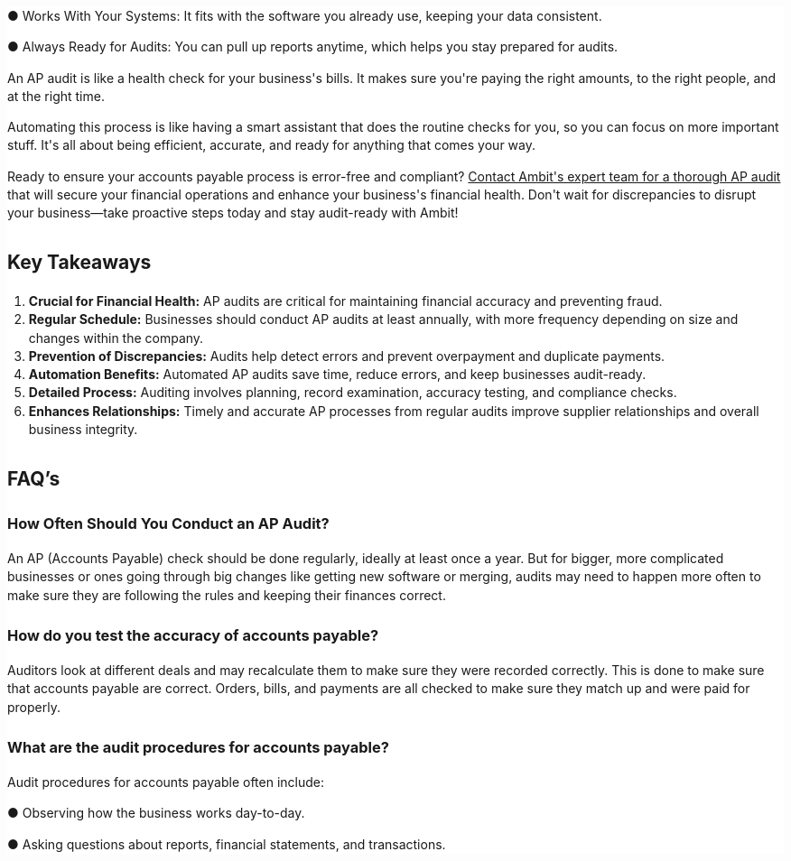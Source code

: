 ● Works With Your Systems: It fits with the software you already use, keeping your data consistent.

● Always Ready for Audits: You can pull up reports anytime, which helps you stay prepared for audits.

An AP audit is like a health check for your business's bills. It makes sure you're paying the right amounts, to the right people, and at the right time. 

Automating this process is like having a smart assistant that does the routine checks for you, so you can focus on more important stuff. It's all about being efficient, accurate, and ready for anything that comes your way.

Ready to ensure your accounts payable process is error-free and compliant? [Contact Ambit's expert team for a thorough AP audit](https://www.ambitkpo.com/) that will secure your financial operations and enhance your business's financial health. Don't wait for discrepancies to disrupt your business—take proactive steps today and stay audit-ready with Ambit!

## Key Takeaways

1. **Crucial for Financial Health:** AP audits are critical for maintaining financial accuracy and preventing fraud.
2. **Regular Schedule:** Businesses should conduct AP audits at least annually, with more frequency depending on size and changes within the company.
3. **Prevention of Discrepancies:** Audits help detect errors and prevent overpayment and duplicate payments.
4. **Automation Benefits:** Automated AP audits save time, reduce errors, and keep businesses audit-ready.
5. **Detailed Process:** Auditing involves planning, record examination, accuracy testing, and compliance checks.
6. **Enhances Relationships:** Timely and accurate AP processes from regular audits improve supplier relationships and overall business integrity.

## FAQ’s

### How Often Should You Conduct an AP Audit?

An AP (Accounts Payable) check should be done regularly, ideally at least once a year. But for bigger, more complicated businesses or ones going through big changes like getting new software or merging, audits may need to happen more often to make sure they are following the rules and keeping their finances correct.

### How do you test the accuracy of accounts payable?

Auditors look at different deals and may recalculate them to make sure they were recorded correctly. This is done to make sure that accounts payable are correct. Orders, bills, and payments are all checked to make sure they match up and were paid for properly.

### What are the audit procedures for accounts payable?

Audit procedures for accounts payable often include:

● Observing how the business works day-to-day.

● Asking questions about reports, financial statements, and transactions.

